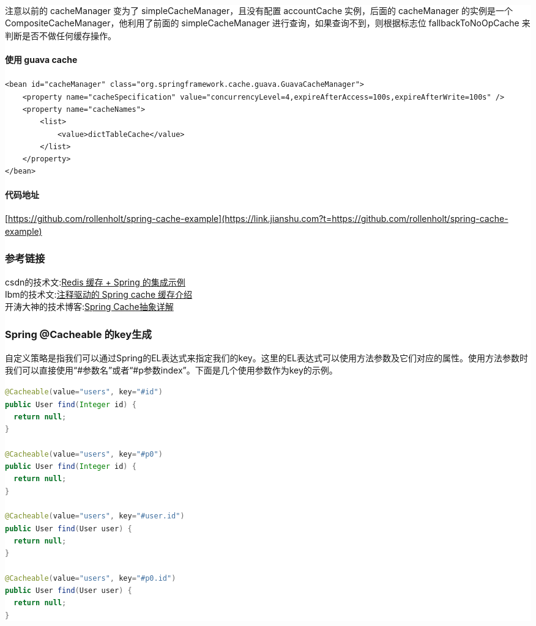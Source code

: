 ```

```

注意以前的 cacheManager 变为了 simpleCacheManager，且没有配置 accountCache 实例，后面的 cacheManager 的实例是一个 CompositeCacheManager，他利用了前面的 simpleCacheManager 进行查询，如果查询不到，则根据标志位 fallbackToNoOpCache 来判断是否不做任何缓存操作。

#### 使用 guava cache

```
<bean id="cacheManager" class="org.springframework.cache.guava.GuavaCacheManager">
    <property name="cacheSpecification" value="concurrencyLevel=4,expireAfterAccess=100s,expireAfterWrite=100s" />
    <property name="cacheNames">
        <list>
            <value>dictTableCache</value>
        </list>
    </property>
</bean>

```

#### 代码地址

[https://github.com/rollenholt/spring-cache-example](https://link.jianshu.com?t=https://github.com/rollenholt/spring-cache-example)

### 参考链接

csdn的技术文:[Redis 缓存 + Spring 的集成示例 ](https://link.jianshu.com?t=http://blog.csdn.net/defonds/article/details/48716161)  
Ibm的技术文:[注释驱动的 Spring cache 缓存介绍](https://link.jianshu.com?t=https://www.ibm.com/developerworks/cn/opensource/os-cn-spring-cache/)  
开涛大神的技术博客:[Spring Cache抽象详解](https://link.jianshu.com?t=http://jinnianshilongnian.iteye.com/blog/2001040/)

### Spring @Cacheable 的key生成

​       自定义策略是指我们可以通过Spring的EL表达式来指定我们的key。这里的EL表达式可以使用方法参数及它们对应的属性。使用方法参数时我们可以直接使用“#参数名”或者“#p参数index”。下面是几个使用参数作为key的示例。

``` java
@Cacheable(value="users", key="#id")
public User find(Integer id) {
  return null;
}

@Cacheable(value="users", key="#p0")
public User find(Integer id) {
  return null;
}

@Cacheable(value="users", key="#user.id")
public User find(User user) {
  return null;
}

@Cacheable(value="users", key="#p0.id")
public User find(User user) {
  return null;
} 
```
